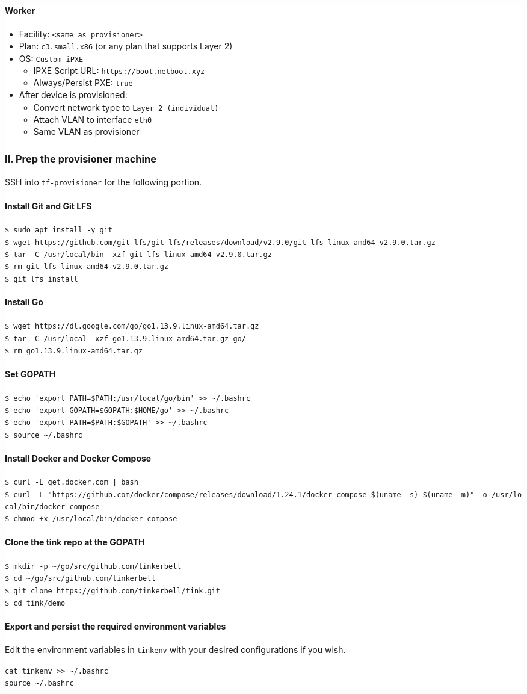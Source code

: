 #### Worker
- Facility: `<same_as_provisioner>`
- Plan: `c3.small.x86` (or any plan that supports Layer 2)
- OS: `Custom iPXE`
    - IPXE Script URL: `https://boot.netboot.xyz`
    - Always/Persist PXE: `true`
- After device is provisioned:
    - Convert network type to `Layer 2 (individual)`
    - Attach VLAN to interface `eth0`
    - Same VLAN as provisioner


### II. Prep the provisioner machine

SSH into `tf-provisioner` for the following portion.

#### Install Git and Git LFS
```shell script
$ sudo apt install -y git  
$ wget https://github.com/git-lfs/git-lfs/releases/download/v2.9.0/git-lfs-linux-amd64-v2.9.0.tar.gz  
$ tar -C /usr/local/bin -xzf git-lfs-linux-amd64-v2.9.0.tar.gz  
$ rm git-lfs-linux-amd64-v2.9.0.tar.gz  
$ git lfs install  
```

#### Install Go
```shell script
$ wget https://dl.google.com/go/go1.13.9.linux-amd64.tar.gz
$ tar -C /usr/local -xzf go1.13.9.linux-amd64.tar.gz go/
$ rm go1.13.9.linux-amd64.tar.gz
```

#### Set GOPATH
```shell script
$ echo 'export PATH=$PATH:/usr/local/go/bin' >> ~/.bashrc
$ echo 'export GOPATH=$GOPATH:$HOME/go' >> ~/.bashrc
$ echo 'export PATH=$PATH:$GOPATH' >> ~/.bashrc
$ source ~/.bashrc
```

#### Install Docker and Docker Compose
```shell script
$ curl -L get.docker.com | bash
$ curl -L "https://github.com/docker/compose/releases/download/1.24.1/docker-compose-$(uname -s)-$(uname -m)" -o /usr/local/bin/docker-compose
$ chmod +x /usr/local/bin/docker-compose  
```

#### Clone the tink repo at the GOPATH
```shell script
$ mkdir -p ~/go/src/github.com/tinkerbell
$ cd ~/go/src/github.com/tinkerbell
$ git clone https://github.com/tinkerbell/tink.git
$ cd tink/demo
```
#### Export and persist the required environment variables
Edit the environment variables in `tinkenv` with your desired configurations if you wish.
```shell script
cat tinkenv >> ~/.bashrc
source ~/.bashrc
```
